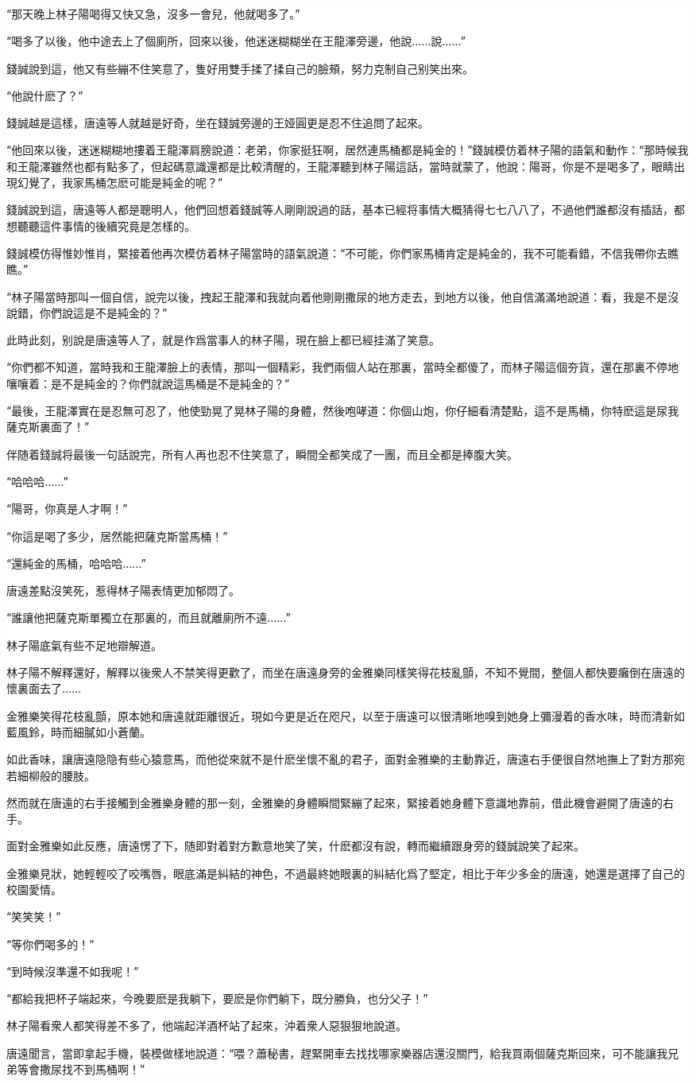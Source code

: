 “那天晚上林子陽喝得又快又急，沒多一會兒，他就喝多了。”

“喝多了以後，他中途去上了個廁所，回來以後，他迷迷糊糊坐在王龍澤旁邊，他說……說……”

錢誠說到這，他又有些繃不住笑意了，隻好用雙手揉了揉自己的臉頰，努力克制自己别笑出來。

“他說什麽了？”

錢誠越是這樣，唐遠等人就越是好奇，坐在錢誠旁邊的王娅圓更是忍不住追問了起來。

“他回來以後，迷迷糊糊地摟着王龍澤肩膀說道：老弟，你家挺狂啊，居然連馬桶都是純金的！”錢誠模仿着林子陽的語氣和動作：“那時候我和王龍澤雖然也都有點多了，但起碼意識還都是比較清醒的，王龍澤聽到林子陽這話，當時就蒙了，他說：陽哥，你是不是喝多了，眼睛出現幻覺了，我家馬桶怎麽可能是純金的呢？”

錢誠說到這，唐遠等人都是聰明人，他們回想着錢誠等人剛剛說過的話，基本已經将事情大概猜得七七八八了，不過他們誰都沒有插話，都想聽聽這件事情的後續究竟是怎樣的。

錢誠模仿得惟妙惟肖，緊接着他再次模仿着林子陽當時的語氣說道：“不可能，你們家馬桶肯定是純金的，我不可能看錯，不信我帶你去瞧瞧。”

“林子陽當時那叫一個自信，說完以後，拽起王龍澤和我就向着他剛剛撒尿的地方走去，到地方以後，他自信滿滿地說道：看，我是不是沒說錯，你們說這是不是純金的？”

此時此刻，别說是唐遠等人了，就是作爲當事人的林子陽，現在臉上都已經挂滿了笑意。

“你們都不知道，當時我和王龍澤臉上的表情，那叫一個精彩，我們兩個人站在那裏，當時全都傻了，而林子陽這個夯貨，還在那裏不停地嚷嚷着：是不是純金的？你們就說這馬桶是不是純金的？”

“最後，王龍澤實在是忍無可忍了，他使勁晃了晃林子陽的身體，然後咆哮道：你個山炮，你仔細看清楚點，這不是馬桶，你特麽這是尿我薩克斯裏面了！”

伴随着錢誠将最後一句話說完，所有人再也忍不住笑意了，瞬間全都笑成了一團，而且全都是捧腹大笑。

“哈哈哈……”

“陽哥，你真是人才啊！”

“你這是喝了多少，居然能把薩克斯當馬桶！”

“還純金的馬桶，哈哈哈……”

唐遠差點沒笑死，惹得林子陽表情更加郁悶了。

“誰讓他把薩克斯單獨立在那裏的，而且就離廁所不遠……”

林子陽底氣有些不足地辯解道。

林子陽不解釋還好，解釋以後衆人不禁笑得更歡了，而坐在唐遠身旁的金雅樂同樣笑得花枝亂顫，不知不覺間，整個人都快要癱倒在唐遠的懷裏面去了……

金雅樂笑得花枝亂顫，原本她和唐遠就距離很近，現如今更是近在咫尺，以至于唐遠可以很清晰地嗅到她身上彌漫着的香水味，時而清新如藍風鈴，時而細膩如小蒼蘭。

如此香味，讓唐遠隐隐有些心猿意馬，而他從來就不是什麽坐懷不亂的君子，面對金雅樂的主動靠近，唐遠右手便很自然地撫上了對方那宛若細柳般的腰肢。

然而就在唐遠的右手接觸到金雅樂身體的那一刻，金雅樂的身體瞬間緊繃了起來，緊接着她身體下意識地靠前，借此機會避開了唐遠的右手。

面對金雅樂如此反應，唐遠愣了下，随即對着對方歉意地笑了笑，什麽都沒有說，轉而繼續跟身旁的錢誠說笑了起來。

金雅樂見狀，她輕輕咬了咬嘴唇，眼底滿是糾結的神色，不過最終她眼裏的糾結化爲了堅定，相比于年少多金的唐遠，她還是選擇了自己的校園愛情。

“笑笑笑！”

“等你們喝多的！”

“到時候沒準還不如我呢！”

“都給我把杯子端起來，今晚要麽是我躺下，要麽是你們躺下，既分勝負，也分父子！”

林子陽看衆人都笑得差不多了，他端起洋酒杯站了起來，沖着衆人惡狠狠地說道。

唐遠聞言，當即拿起手機，裝模做樣地說道：“喂？蕭秘書，趕緊開車去找找哪家樂器店還沒關門，給我買兩個薩克斯回來，可不能讓我兄弟等會撒尿找不到馬桶啊！”
